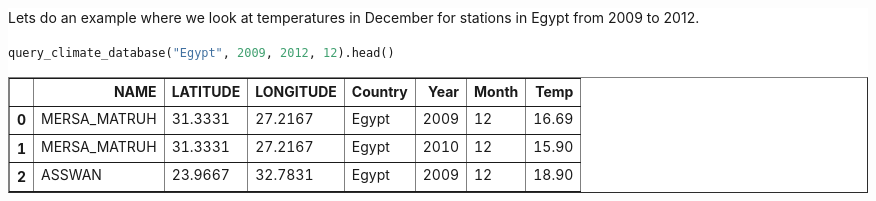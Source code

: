 Lets do an example where we look at temperatures in December for stations in Egypt from 2009 to 2012.


```python
query_climate_database("Egypt", 2009, 2012, 12).head()
```




<div>
<style scoped>
    .dataframe tbody tr th:only-of-type {
        vertical-align: middle;
    }

    .dataframe tbody tr th {
        vertical-align: top;
    }

    .dataframe thead th {
        text-align: right;
    }
</style>
<table border="1" class="dataframe">
  <thead>
    <tr style="text-align: right;">
      <th></th>
      <th>NAME</th>
      <th>LATITUDE</th>
      <th>LONGITUDE</th>
      <th>Country</th>
      <th>Year</th>
      <th>Month</th>
      <th>Temp</th>
    </tr>
  </thead>
  <tbody>
    <tr>
      <th>0</th>
      <td>MERSA_MATRUH</td>
      <td>31.3331</td>
      <td>27.2167</td>
      <td>Egypt</td>
      <td>2009</td>
      <td>12</td>
      <td>16.69</td>
    </tr>
    <tr>
      <th>1</th>
      <td>MERSA_MATRUH</td>
      <td>31.3331</td>
      <td>27.2167</td>
      <td>Egypt</td>
      <td>2010</td>
      <td>12</td>
      <td>15.90</td>
    </tr>
    <tr>
      <th>2</th>
      <td>ASSWAN</td>
      <td>23.9667</td>
      <td>32.7831</td>
      <td>Egypt</td>
      <td>2009</td>
      <td>12</td>
      <td>18.90</td>